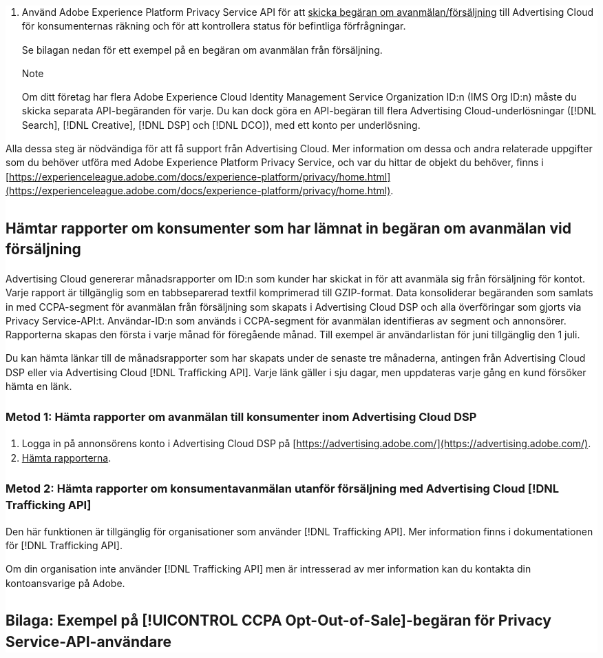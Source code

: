 1. Använd Adobe Experience Platform Privacy Service API för att [skicka begäran om avanmälan/försäljning](https://experienceleague.adobe.com/docs/experience-platform/privacy/api/consent.html) till Advertising Cloud för konsumenternas räkning och för att kontrollera status för befintliga förfrågningar.

   Se bilagan nedan för ett exempel på en begäran om avanmälan från försäljning.

   >[!NOTE]
   Om ditt företag har flera Adobe Experience Cloud Identity Management Service Organization ID:n (IMS Org ID:n) måste du skicka separata API-begäranden för varje. Du kan dock göra en API-begäran till flera Advertising Cloud-underlösningar ([!DNL Search], [!DNL Creative], [!DNL DSP] och [!DNL DCO]), med ett konto per underlösning.

Alla dessa steg är nödvändiga för att få support från Advertising Cloud. Mer information om dessa och andra relaterade uppgifter som du behöver utföra med Adobe Experience Platform Privacy Service, och var du hittar de objekt du behöver, finns i [https://experienceleague.adobe.com/docs/experience-platform/privacy/home.html](https://experienceleague.adobe.com/docs/experience-platform/privacy/home.html).

## Hämtar rapporter om konsumenter som har lämnat in begäran om avanmälan vid försäljning

Advertising Cloud genererar månadsrapporter om ID:n som kunder har skickat in för att avanmäla sig från försäljning för kontot. Varje rapport är tillgänglig som en tabbseparerad textfil komprimerad till GZIP-format. Data konsoliderar begäranden som samlats in med CCPA-segment för avanmälan från försäljning som skapats i Advertising Cloud DSP och alla överföringar som gjorts via Privacy Service-API:t. Användar-ID:n som används i CCPA-segment för avanmälan identifieras av segment och annonsörer. Rapporterna skapas den första i varje månad för föregående månad. Till exempel är användarlistan för juni tillgänglig den 1 juli.

Du kan hämta länkar till de månadsrapporter som har skapats under de senaste tre månaderna, antingen från Advertising Cloud DSP eller via Advertising Cloud [!DNL Trafficking API]. Varje länk gäller i sju dagar, men uppdateras varje gång en kund försöker hämta en länk.

### Metod 1: Hämta rapporter om avanmälan till konsumenter inom Advertising Cloud DSP

1. Logga in på annonsörens konto i Advertising Cloud DSP på [https://advertising.adobe.com/](https://advertising.adobe.com/).
1. [Hämta rapporterna](/help/dsp/audiences/ccpa-opt-out-segment-report-retrieve.md).

### Metod 2: Hämta rapporter om konsumentavanmälan utanför försäljning med Advertising Cloud [!DNL Trafficking API]

Den här funktionen är tillgänglig för organisationer som använder [!DNL Trafficking API]. Mer information finns i dokumentationen för [!DNL Trafficking API].

Om din organisation inte använder [!DNL Trafficking API] men är intresserad av mer information kan du kontakta din kontoansvarige på Adobe.

## Bilaga: Exempel på [!UICONTROL CCPA Opt-Out-of-Sale]-begäran för Privacy Service-API-användare
